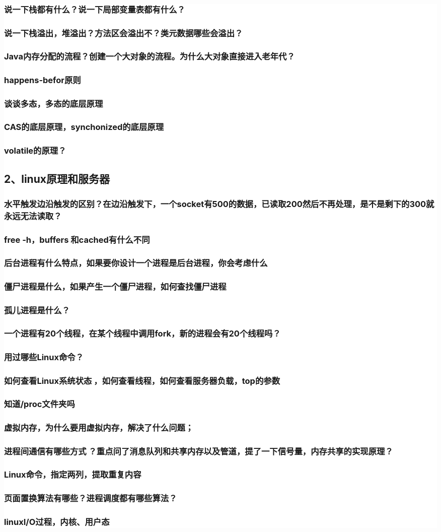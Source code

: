 ### 说一下栈都有什么？说一下局部变量表都有什么？

### 说一下栈溢出，堆溢出？方法区会溢出不？类元数据哪些会溢出？

### Java内存分配的流程？创建一个大对象的流程。为什么大对象直接进入老年代？

### happens-befor原则

### 谈谈多态，多态的底层原理

### CAS的底层原理，synchonized的底层原理

### volatile的原理？

## 2、linux原理和服务器

### 水平触发边沿触发的区别？在边沿触发下，一个socket有500的数据，已读取200然后不再处理，是不是剩下的300就永远无法读取？

### free -h，buffers 和cached有什么不同

### 后台进程有什么特点，如果要你设计一个进程是后台进程，你会考虑什么

### 僵尸进程是什么，如果产生一个僵尸进程，如何查找僵尸进程

### 孤儿进程是什么？

### 一个进程有20个线程，在某个线程中调用fork，新的进程会有20个线程吗？

### 用过哪些Linux命令？

### 如何查看Linux系统状态 ，如何查看线程，如何查看服务器负载，top的参数

### 知道/proc文件夹吗

### 虚拟内存，为什么要用虚拟内存，解决了什么问题；

### 进程间通信有哪些方式 ？重点问了消息队列和共享内存以及管道，提了一下信号量，内存共享的实现原理？

### Linux命令，指定两列，提取重复内容

### 页面置换算法有哪些？进程调度都有哪些算法？

### linuxI/O过程，内核、用户态
